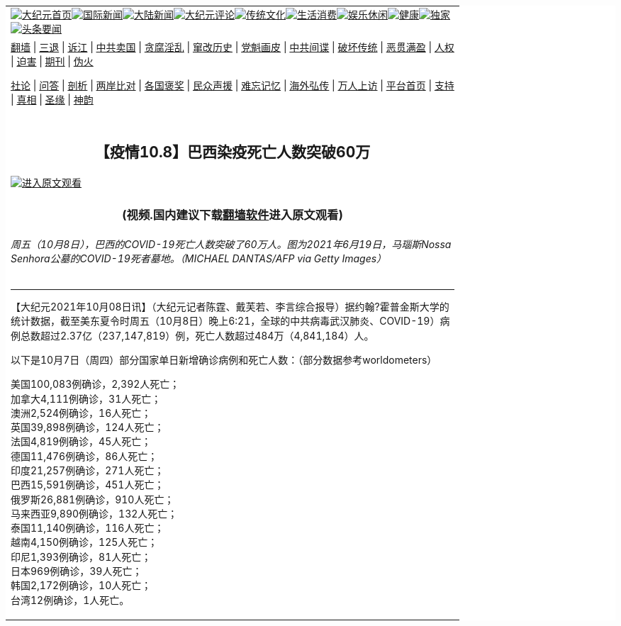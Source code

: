 <a name="1" id="1" target="_blank"></a><span id="1"></span>
<table align=center border="0"><tr><td colspan="2" VALIGN=TOP><a href="https://github.com/19920513/djy/blob/master/gb/nf1351518.md#1"><img src="https://raw.githubusercontent.com/19920513/www/master/t/djy/1.jpg" title="大纪元首页" alt="大纪元首页"></a><a href="https://github.com/19920513/djy/blob/master/gb/n24hr.md#1"><img src="https://raw.githubusercontent.com/19920513/www/master/t/djy/3.jpg" title="国际新闻" alt="国际新闻"></a><a href="https://github.com/19920513/djy/blob/master/gb/nsc413.md#1"><img src="https://raw.githubusercontent.com/19920513/www/master/t/djy/4.jpg" title="大陆新闻" alt="大陆新闻"></a><a href="https://github.com/19920513/djy/blob/master/gb/news392.md#1"><img src="https://raw.githubusercontent.com/19920513/www/master/t/djy/5.jpg" title="大纪元评论" alt="大纪元评论"></a><a href="https://github.com/19920513/djy/blob/master/gb/news2007.md#1"><img src="https://raw.githubusercontent.com/19920513/www/master/t/djy/6.jpg" title="传统文化" alt="传统文化"></a><a href="https://github.com/19920513/djy/blob/master/gb/news2008.md#1"><img src="https://raw.githubusercontent.com/19920513/www/master/t/djy/7.jpg" title="生活消费" alt="生活消费"></a><a href="https://github.com/19920513/djy/blob/master/gb/ncyule.md#1"><img src="https://raw.githubusercontent.com/19920513/www/master/t/djy/8.jpg" title="娱乐休闲" alt="娱乐休闲"></a><a href="https://github.com/19920513/djy/blob/master/gb/nsc1002.md#1"><img src="https://raw.githubusercontent.com/19920513/www/master/t/djy/9.jpg" title="健康" alt="健康"></a><a href="https://github.com/19920513/djy/blob/master/gb/nf6092.md#1"><img src="https://raw.githubusercontent.com/19920513/www/master/t/djy/10a.jpg" title="独家" alt="独家"></a><a href="https://github.com/19920513/djy/blob/master/gb/nf4514.md#1"><img src="https://raw.githubusercontent.com/19920513/www/master/t/djy/12a.jpg" title="头条要闻" alt="头条要闻"></a></td></tr>
<tr><td colspan="2" VALIGN=TOP><a target="_blank" href="https://github.com/19920513/www/blob/master/README.md?zsrh#1">翻墙</a> | <a target="_blank" href="https://github.com/19920513/djy/blob/master/gb/nf5657.md#1">三退</a> | <a target="_blank" href="https://github.com/19920513/djy/blob/master/gb/nf6124.md#1">诉江</a> | <a target="_blank" href="https://github.com/19920513/djy/blob/master/gb/nf1176117.md#1">中共卖国</a> | <a target="_blank" href="https://github.com/19920513/djy/blob/master/gb/nf5773.md#1">贪腐淫乱</a> | <a target="_blank" href="https://github.com/19920513/djy/blob/master/gb/nf1176115.md#1">窜改历史</a> | <a target="_blank" href="https://github.com/19920513/djy/blob/master/gb/nf1176107.md#1">党魁画皮</a> | <a target="_blank" href="https://github.com/19920513/djy/blob/master/gb/nf1320400.md#1">中共间谍</a> | <a target="_blank" href="https://github.com/19920513/djy/blob/master/gb/nf1176114.md#1">破坏传统</a> | <a target="_blank" href="https://github.com/19920513/ntdtv/blob/master/gb/prog447_1.md#1">恶贯满盈</a> | <a target="_blank" href="https://github.com/19920513/djy/blob/master/gb/ncid278.md#1">人权</a> | <a target="_blank" href="https://github.com/19920513/djy/blob/master/gb/nf1176111.md#1">迫害</a> | <a target="_blank" href="https://gitlab.com/szzdlab/mh-qikan/blob/master/README.md#1">期刊</a> | <a target="_blank" href="https://github.com/19920513/djy/blob/master/gb/nf5562.md#1">伪火</a></p><p><a target="_blank" href="https://github.com/19920513/djy/blob/master/gb/9p.md#1">社论</a> | <a target="_blank" href="https://github.com/19920513/djy/blob/master/gb/nf4378.md#1">问答</a> | <a target="_blank" href="https://github.com/19920513/djy/blob/master/gb/nf5792.md#1">剖析</a> | <a target="_blank" href="https://github.com/19920513/djy/blob/master/gb/nf5735.md#1">两岸比对</a> | <a target="_blank" href="https://github.com/19920513/djy/blob/master/gb/nf6119.md#1">各国褒奖</a> | <a target="_blank" href="https://github.com/19920513/djy/blob/master/gb/nf6120.md#1">民众声援</a> | <a target="_blank" href="https://github.com/19920513/djy/blob/master/gb/nf1188594.md#1">难忘记忆</a> | <a target="_blank" href="https://github.com/19920513/djy/blob/master/gb/nf3180.md#1">海外弘传</a> | <a target="_blank" href="https://github.com/19920513/djy/blob/master/gb/nf5410.md#1">万人上访</a> | <a target="_blank" href="https://github.com/19920513/www/blob/master/README.md?zsrh#1">平台首页</a> | <a target="_blank" href="https://github.com/19920513/djy/blob/master/gb/nf4386.md#1">支持</a> | <a target="_blank" href="https://github.com/19920513/djy/blob/master/gb/nf4389.md#1">真相</a> | <a target="_blank" href="https://github.com/19920513/djy/blob/master/gb/nf5790.md#1">圣缘</a> | <a target="_blank" href="https://github.com/19920513/djy/blob/master/gb/nf4786.md#1">神韵</a></td></tr>
<tr><td VALIGN=TOP width="626"><h2 align=center>【疫情10.8】巴西染疫死亡人数突破60万</h2>
<a href="https://dmepc9x6zy689.cloudfront.net/W5ki2efQn"><img width="600" src="https://raw.githubusercontent.com/19920513/djy/master/gb/300/djtsp.jpg" title="进入原文观看"  alt="进入原文观看"></a><h3 align=center>(视频.国内建议下载<a href="https://github.com/19920513/www/blob/master/README.md#8">翻墙软件</a>进入原文观看)</h3>
<h6>周五（10月8日），巴西的COVID-19死亡人数突破了60万人。图为2021年6月19日，马瑙斯Nossa Senhora公墓的COVID-19死者墓地。（MICHAEL DANTAS/AFP via Getty Images）
</h6>
<hr>
	<p>【大纪元2021年10月08日讯】（大纪元记者陈霆、戴芙若、李言综合报导）据约翰?霍普金斯大学的统计数据，截至美东夏令时周五（10月8日）晚上6:21，全球的<ahref="https://github.com/19920513/djy/blob/master/gb/tag/%E4%B8%AD%E5%85%B1%E7%97%85%E6%AF%92.md#1">中共病毒</a><ahref="https://github.com/19920513/djy/blob/master/gb/tag/%E6%AD%A6%E6%B1%89%E8%82%BA%E7%82%8E.md#1">武汉肺炎</a>、COVID-19）病例总数超过2.37亿（237,147,819）例，死亡人数超过484万（4,841,184）人。</p>
<p>以下是10月7日（周四）部分国家单日新增确诊病例和死亡人数：（部分数据参考worldometers）</p>
<p>美国100,083例确诊，2,392人死亡；<br />
加拿大4,111例确诊，31人死亡；<br />
澳洲2,524例确诊，16人死亡；<br />
英国39,898例确诊，124人死亡；<br />
法国4,819例确诊，45人死亡；<br />
德国11,476例确诊，86人死亡；<br />
印度21,257例确诊，271人死亡；<br />
巴西15,591例确诊，451人死亡；<br />
俄罗斯26,881例确诊，910人死亡；<br />
马来西亚9,890例确诊，132人死亡；<br />
泰国11,140例确诊，116人死亡；<br />
越南4,150例确诊，125人死亡；<br />
印尼1,393例确诊，81人死亡；<br />
日本969例确诊，39人死亡；<br />
韩国2,172例确诊，10人死亡；<br />
台湾12例确诊，1人死亡。</p>